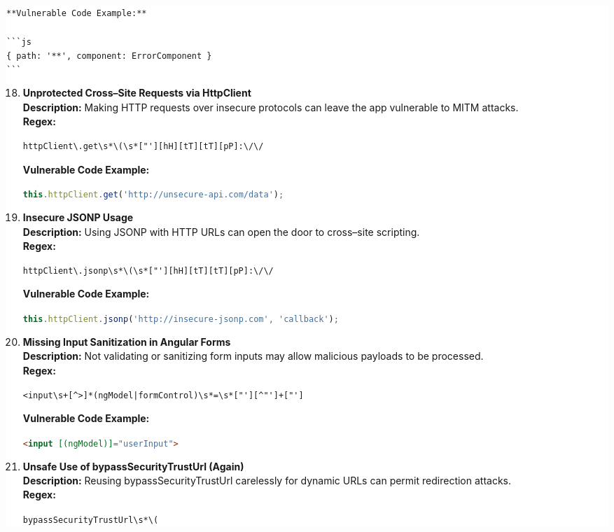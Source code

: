     **Vulnerable Code Example:**
    
    ```js
    { path: '**', component: ErrorComponent }
    ```
    
18. **Unprotected Cross–Site Requests via HttpClient**  
    **Description:** Making HTTP requests over insecure protocols can leave the app vulnerable to MITM attacks.  
    **Regex:**
    
    ```
    httpClient\.get\s*\(\s*["'][hH][tT][tT][pP]:\/\/
    ```
    
    **Vulnerable Code Example:**
    
    ```js
    this.httpClient.get('http://unsecure-api.com/data');
    ```
    
19. **Insecure JSONP Usage**  
    **Description:** Using JSONP with HTTP URLs can open the door to cross–site scripting.  
    **Regex:**
    
    ```
    httpClient\.jsonp\s*\(\s*["'][hH][tT][tT][pP]:\/\/
    ```
    
    **Vulnerable Code Example:**
    
    ```js
    this.httpClient.jsonp('http://insecure-jsonp.com', 'callback');
    ```
    
20. **Missing Input Sanitization in Angular Forms**  
    **Description:** Not validating or sanitizing form inputs may allow malicious payloads to be processed.  
    **Regex:**
    
    ```
    <input\s+[^>]*(ngModel|formControl)\s*=\s*["'][^"']+["']
    ```
    
    **Vulnerable Code Example:**
    
    ```html
    <input [(ngModel)]="userInput">
    ```
    
21. **Unsafe Use of bypassSecurityTrustUrl (Again)**  
    **Description:** Reusing bypassSecurityTrustUrl carelessly for dynamic URLs can permit redirection attacks.  
    **Regex:**
    
    ```
    bypassSecurityTrustUrl\s*\(
    ```
    